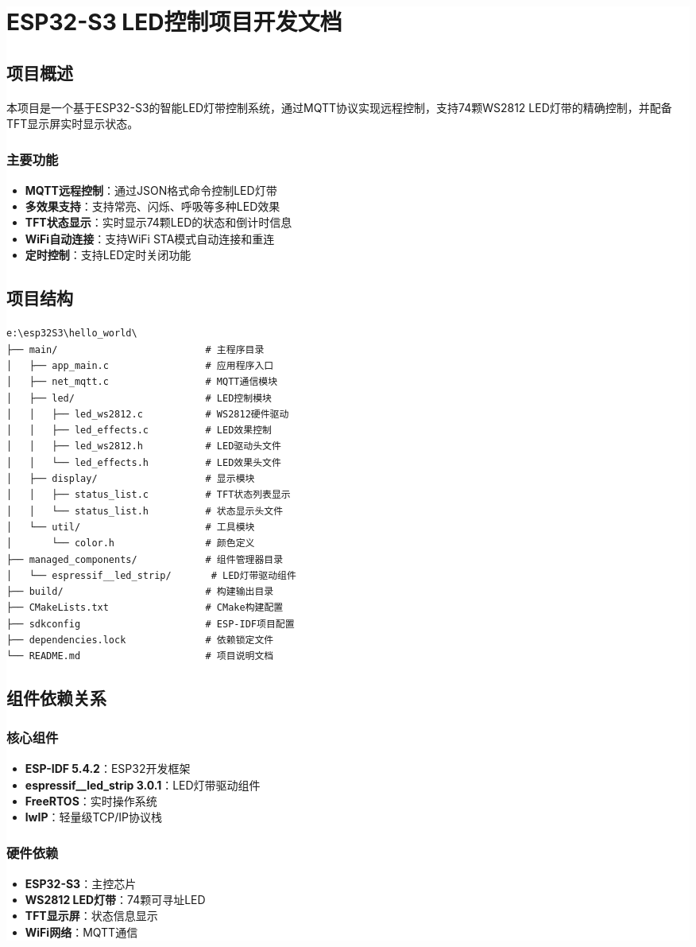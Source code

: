 # ESP32-S3 LED控制项目开发文档

## 项目概述

本项目是一个基于ESP32-S3的智能LED灯带控制系统，通过MQTT协议实现远程控制，支持74颗WS2812 LED灯带的精确控制，并配备TFT显示屏实时显示状态。

### 主要功能
- **MQTT远程控制**：通过JSON格式命令控制LED灯带
- **多效果支持**：支持常亮、闪烁、呼吸等多种LED效果
- **TFT状态显示**：实时显示74颗LED的状态和倒计时信息
- **WiFi自动连接**：支持WiFi STA模式自动连接和重连
- **定时控制**：支持LED定时关闭功能

## 项目结构

```
e:\esp32S3\hello_world\
├── main/                          # 主程序目录
│   ├── app_main.c                 # 应用程序入口
│   ├── net_mqtt.c                 # MQTT通信模块
│   ├── led/                       # LED控制模块
│   │   ├── led_ws2812.c           # WS2812硬件驱动
│   │   ├── led_effects.c          # LED效果控制
│   │   ├── led_ws2812.h           # LED驱动头文件
│   │   └── led_effects.h          # LED效果头文件
│   ├── display/                   # 显示模块
│   │   ├── status_list.c          # TFT状态列表显示
│   │   └── status_list.h          # 状态显示头文件
│   └── util/                      # 工具模块
│       └── color.h                # 颜色定义
├── managed_components/            # 组件管理器目录
│   └── espressif__led_strip/       # LED灯带驱动组件
├── build/                         # 构建输出目录
├── CMakeLists.txt                 # CMake构建配置
├── sdkconfig                      # ESP-IDF项目配置
├── dependencies.lock              # 依赖锁定文件
└── README.md                      # 项目说明文档
```

## 组件依赖关系

### 核心组件
- **ESP-IDF 5.4.2**：ESP32开发框架
- **espressif__led_strip 3.0.1**：LED灯带驱动组件
- **FreeRTOS**：实时操作系统
- **lwIP**：轻量级TCP/IP协议栈

### 硬件依赖
- **ESP32-S3**：主控芯片
- **WS2812 LED灯带**：74颗可寻址LED
- **TFT显示屏**：状态信息显示
- **WiFi网络**：MQTT通信
